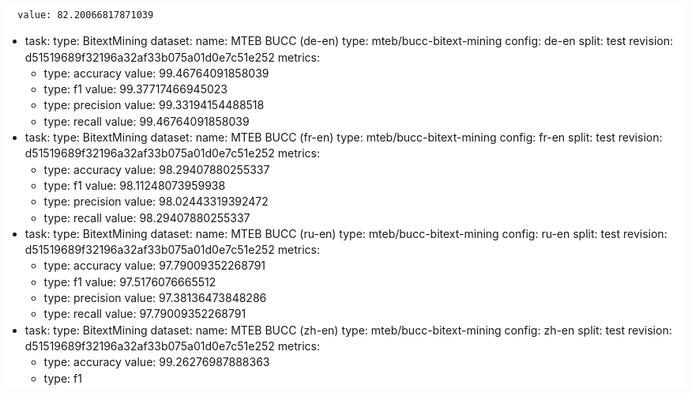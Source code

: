       value: 82.20066817871039
  - task:
      type: BitextMining
    dataset:
      name: MTEB BUCC (de-en)
      type: mteb/bucc-bitext-mining
      config: de-en
      split: test
      revision: d51519689f32196a32af33b075a01d0e7c51e252
    metrics:
    - type: accuracy
      value: 99.46764091858039
    - type: f1
      value: 99.37717466945023
    - type: precision
      value: 99.33194154488518
    - type: recall
      value: 99.46764091858039
  - task:
      type: BitextMining
    dataset:
      name: MTEB BUCC (fr-en)
      type: mteb/bucc-bitext-mining
      config: fr-en
      split: test
      revision: d51519689f32196a32af33b075a01d0e7c51e252
    metrics:
    - type: accuracy
      value: 98.29407880255337
    - type: f1
      value: 98.11248073959938
    - type: precision
      value: 98.02443319392472
    - type: recall
      value: 98.29407880255337
  - task:
      type: BitextMining
    dataset:
      name: MTEB BUCC (ru-en)
      type: mteb/bucc-bitext-mining
      config: ru-en
      split: test
      revision: d51519689f32196a32af33b075a01d0e7c51e252
    metrics:
    - type: accuracy
      value: 97.79009352268791
    - type: f1
      value: 97.5176076665512
    - type: precision
      value: 97.38136473848286
    - type: recall
      value: 97.79009352268791
  - task:
      type: BitextMining
    dataset:
      name: MTEB BUCC (zh-en)
      type: mteb/bucc-bitext-mining
      config: zh-en
      split: test
      revision: d51519689f32196a32af33b075a01d0e7c51e252
    metrics:
    - type: accuracy
      value: 99.26276987888363
    - type: f1